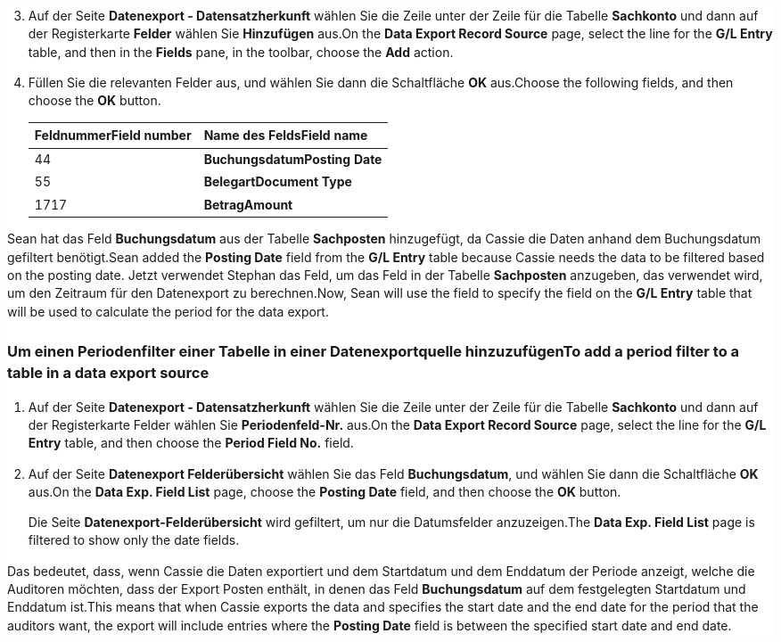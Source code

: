 3.  <span data-ttu-id="7f1c3-229">Auf der Seite **Datenexport - Datensatzherkunft** wählen Sie die Zeile unter der Zeile für die Tabelle **Sachkonto** und dann auf der Registerkarte **Felder** wählen Sie **Hinzufügen** aus.</span><span class="sxs-lookup"><span data-stu-id="7f1c3-229">On the **Data Export Record Source** page, select the line for the **G/L Entry** table, and then in the **Fields** pane, in the toolbar, choose the **Add** action.</span></span>  
4.  <span data-ttu-id="7f1c3-230">Füllen Sie die relevanten Felder aus, und wählen Sie dann die Schaltfläche **OK** aus.</span><span class="sxs-lookup"><span data-stu-id="7f1c3-230">Choose the following fields, and then choose the **OK** button.</span></span>  

    |<span data-ttu-id="7f1c3-231">Feldnummer</span><span class="sxs-lookup"><span data-stu-id="7f1c3-231">Field number</span></span>|<span data-ttu-id="7f1c3-232">Name des Felds</span><span class="sxs-lookup"><span data-stu-id="7f1c3-232">Field name</span></span>|  
    |------------------|----------------|  
    |<span data-ttu-id="7f1c3-233">4</span><span class="sxs-lookup"><span data-stu-id="7f1c3-233">4</span></span>|<span data-ttu-id="7f1c3-234">**Buchungsdatum**</span><span class="sxs-lookup"><span data-stu-id="7f1c3-234">**Posting Date**</span></span>|  
    |<span data-ttu-id="7f1c3-235">5</span><span class="sxs-lookup"><span data-stu-id="7f1c3-235">5</span></span>|<span data-ttu-id="7f1c3-236">**Belegart**</span><span class="sxs-lookup"><span data-stu-id="7f1c3-236">**Document Type**</span></span>|  
    |<span data-ttu-id="7f1c3-237">17</span><span class="sxs-lookup"><span data-stu-id="7f1c3-237">17</span></span>|<span data-ttu-id="7f1c3-238">**Betrag**</span><span class="sxs-lookup"><span data-stu-id="7f1c3-238">**Amount**</span></span>|  

<span data-ttu-id="7f1c3-239">Sean hat das Feld **Buchungsdatum** aus der Tabelle **Sachposten** hinzugefügt, da Cassie die Daten anhand dem Buchungsdatum gefiltert benötigt.</span><span class="sxs-lookup"><span data-stu-id="7f1c3-239">Sean added the **Posting Date** field from the **G/L Entry** table because Cassie needs the data to be filtered based on the posting date.</span></span> <span data-ttu-id="7f1c3-240">Jetzt verwendet Stephan das Feld, um das Feld in der Tabelle **Sachposten** anzugeben, das verwendet wird, um den Zeitraum für den Datenexport zu berechnen.</span><span class="sxs-lookup"><span data-stu-id="7f1c3-240">Now, Sean will use the field to specify the field on the **G/L Entry** table that will be used to calculate the period for the data export.</span></span>  

### <a name="to-add-a-period-filter-to-a-table-in-a-data-export-source"></a><span data-ttu-id="7f1c3-241">Um einen Periodenfilter einer Tabelle in einer Datenexportquelle hinzuzufügen</span><span class="sxs-lookup"><span data-stu-id="7f1c3-241">To add a period filter to a table in a data export source</span></span>  

1.  <span data-ttu-id="7f1c3-242">Auf der Seite **Datenexport - Datensatzherkunft** wählen Sie die Zeile unter der Zeile für die Tabelle **Sachkonto** und dann auf der Registerkarte Felder wählen Sie **Periodenfeld-Nr.** aus.</span><span class="sxs-lookup"><span data-stu-id="7f1c3-242">On the **Data Export Record Source** page, select the line for the **G/L Entry** table, and then choose the **Period Field No.** field.</span></span>  
2.  <span data-ttu-id="7f1c3-243">Auf der Seite **Datenexport Felderübersicht** wählen Sie das Feld **Buchungsdatum**, und wählen Sie dann die Schaltfläche **OK** aus.</span><span class="sxs-lookup"><span data-stu-id="7f1c3-243">On the **Data Exp. Field List** page, choose the **Posting Date** field, and then choose the **OK** button.</span></span>  

    <span data-ttu-id="7f1c3-244">Die Seite **Datenexport-Felderübersicht** wird gefiltert, um nur die Datumsfelder anzuzeigen.</span><span class="sxs-lookup"><span data-stu-id="7f1c3-244">The **Data Exp. Field List** page is filtered to show only the date fields.</span></span>  

<span data-ttu-id="7f1c3-245">Das bedeutet, dass, wenn Cassie die Daten exportiert und dem Startdatum und dem Enddatum der Periode anzeigt, welche die Auditoren möchten, dass der Export Posten enthält, in denen das Feld **Buchungsdatum** auf dem festgelegten Startdatum und Enddatum ist.</span><span class="sxs-lookup"><span data-stu-id="7f1c3-245">This means that when Cassie exports the data and specifies the start date and the end date for the period that the auditors want, the export will include entries where the **Posting Date** field is between the specified start date and end date.</span></span>  
